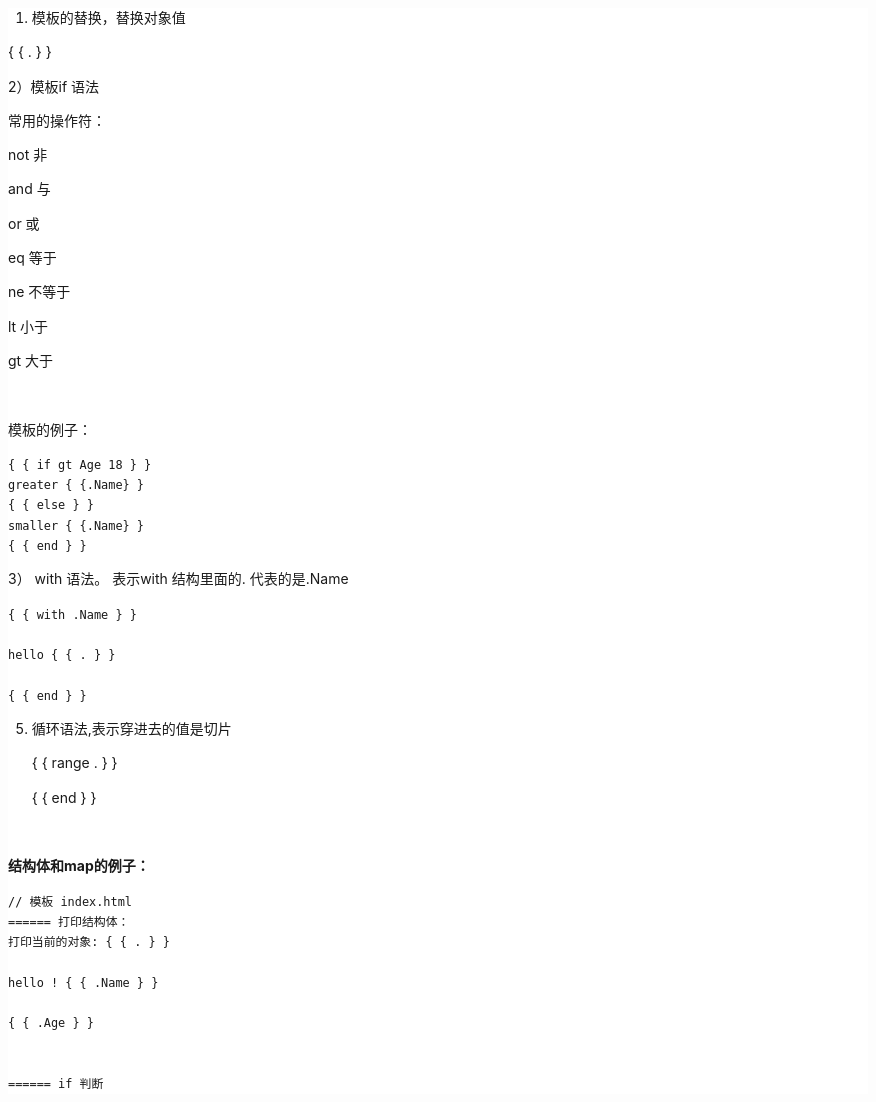 1) 模板的替换，替换对象值 

{ { . } }

2）模板if 语法

常用的操作符：

not 非

and 与

or  或

eq  等于

ne  不等于

lt  小于

gt  大于


<br>

模板的例子： 


	{ { if gt Age 18 } }
	greater { {.Name} }
	{ { else } }
	smaller { {.Name} }
	{ { end } } 

3） with 语法。 表示with 结构里面的. 代表的是.Name 

	{ { with .Name } } 

	hello { { . } } 

	{ { end } }


5) 循环语法,表示穿进去的值是切片 


	{ { range . } }

	{ { end } } 

	
<br>


**结构体和map的例子：**

	// 模板 index.html 
	====== 打印结构体： 
	打印当前的对象: { { . } }

	hello ! { { .Name } }

	{ { .Age } }


	====== if 判断
